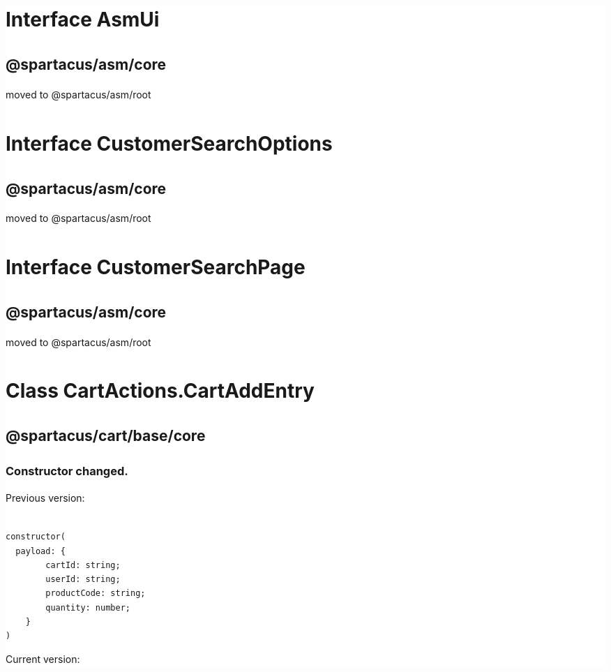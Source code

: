 

# Interface AsmUi
## @spartacus/asm/core

moved to @spartacus/asm/root




# Interface CustomerSearchOptions
## @spartacus/asm/core

moved to @spartacus/asm/root




# Interface CustomerSearchPage
## @spartacus/asm/core

moved to @spartacus/asm/root




# Class CartActions.CartAddEntry
## @spartacus/cart/base/core


### Constructor changed.


Previous version:

```

constructor(
  payload: {
        cartId: string;
        userId: string;
        productCode: string;
        quantity: number;
    }
)

```


Current version:
